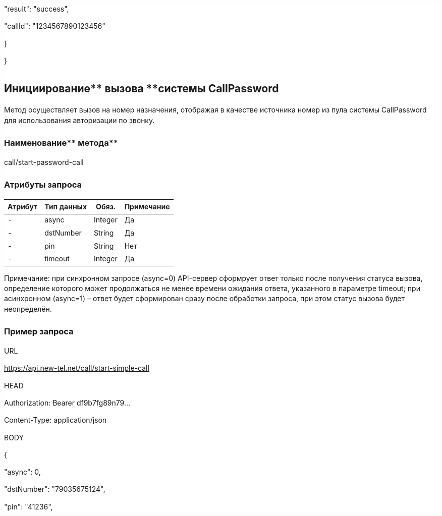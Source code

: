 &quot;result&quot;: &quot;success&quot;,

&quot;callId&quot;: &quot;1234567890123456&quot;

}

}

##

## **Инициирование**** вызова ****системы**  **CallPassword**

Метод осуществляет вызов на номер назначения, отображая в качестве источника номер из пула системы CallPassword для использования авторизации по звонку.

### **Наименование**** метода**

call/start-password-call

### **Атрибуты запроса**

| **Атрибут** | **Тип данных** | **Обяз.** | **Примечание** |
| --- | --- | --- | --- |
| - | async | Integer | Да | Флаг асинхронности запроса, число 0 или 1 |
| - | dstNumber | String | Да | Номер телефона назначения, от 9 до 15 десятичных цифр, не начиная с 0 или &quot;+&quot; |
| - | pin | String | Нет | Код, который будет использован как последние 5 цифр номера источника, 5 десятичных цифр, необязательный параметр, в случае отсутствия будет сгенерирован API-сервером |
| - | timeout | Integer | Да | Время ожидания ответа в секундах, число от 20 до 99, необязательный параметр, в случае отсутствия время ожидания ответа будет установлено 20 секунд |

Примечание: при синхронном запросе (async=0) API-сервер сформрует ответ только после получения статуса вызова, определение которого может продолжаться не менее времени ожидания ответа, указанного в параметре timeout; при асинхронном (async=1) – ответ будет сформирован сразу после обработки запроса, при этом статус вызова будет неопределён.

### **Пример запроса**

URL

https://api.new-tel.net/call/start-simple-call

HEAD

Authorization: Bearer df9b7fg89n79…

Content-Type: application/json

BODY

{

&quot;async&quot;: 0,

&quot;dstNumber&quot;: &quot;79035675124&quot;,

&quot;pin&quot;: &quot;41236&quot;,
